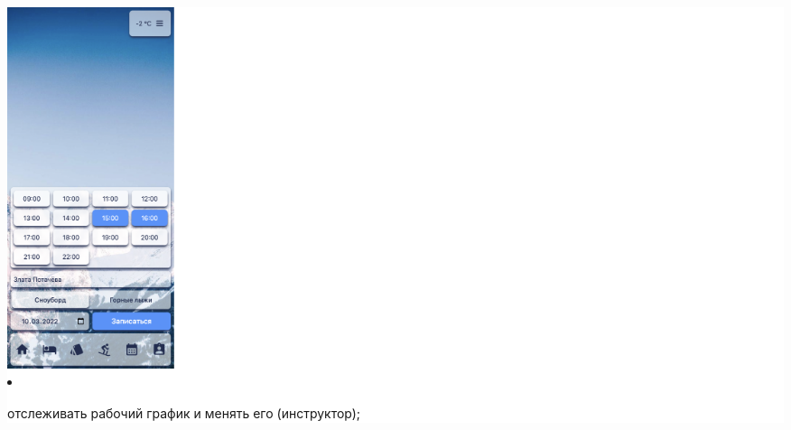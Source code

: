 <img src="./server/src/screenshots/selected-trainer.png" height="400" width="auto"/>
</li>
<li>
<p align="justify">отслеживать рабочий график и менять его (инструктор);</p>